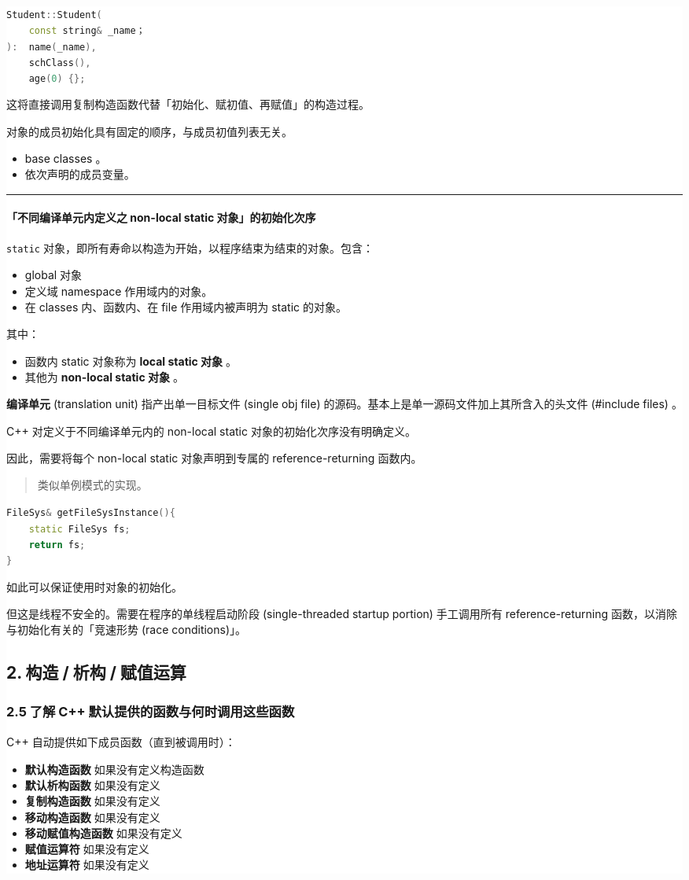 ```c++
Student::Student(
    const string& _name；
):  name(_name),
    schClass(),
    age(0) {};
```

这将直接调用复制构造函数代替「初始化、赋初值、再赋值」的构造过程。

对象的成员初始化具有固定的顺序，与成员初值列表无关。

- base classes 。
- 依次声明的成员变量。

---

#### 「不同编译单元内定义之 non-local static 对象」的初始化次序

`static` 对象，即所有寿命以构造为开始，以程序结束为结束的对象。包含：

- global 对象
- 定义域 namespace 作用域内的对象。
- 在 classes 内、函数内、在 file 作用域内被声明为 static 的对象。

其中：

- 函数内 static 对象称为 **local static 对象** 。
- 其他为 **non-local static 对象** 。

**编译单元** (translation unit) 指产出单一目标文件 (single obj file) 的源码。基本上是单一源码文件加上其所含入的头文件 (#include files) 。

C++ 对定义于不同编译单元内的 non-local static 对象的初始化次序没有明确定义。

因此，需要将每个 non-local static 对象声明到专属的 reference-returning 函数内。

> 类似单例模式的实现。

```c++
FileSys& getFileSysInstance(){
    static FileSys fs;
    return fs;
}
```

如此可以保证使用时对象的初始化。

但这是线程不安全的。需要在程序的单线程启动阶段 (single-threaded startup portion) 手工调用所有 reference-returning 函数，以消除与初始化有关的「竞速形势 (race conditions)」。

## 2. 构造 / 析构 / 赋值运算

### 2.5 了解 C++ 默认提供的函数与何时调用这些函数

C++ 自动提供如下成员函数（直到被调用时）：

- **默认构造函数** 如果没有定义构造函数
- **默认析构函数** 如果没有定义
- **复制构造函数** 如果没有定义
- **移动构造函数** 如果没有定义
- **移动赋值构造函数** 如果没有定义
- **赋值运算符** 如果没有定义
- **地址运算符** 如果没有定义
